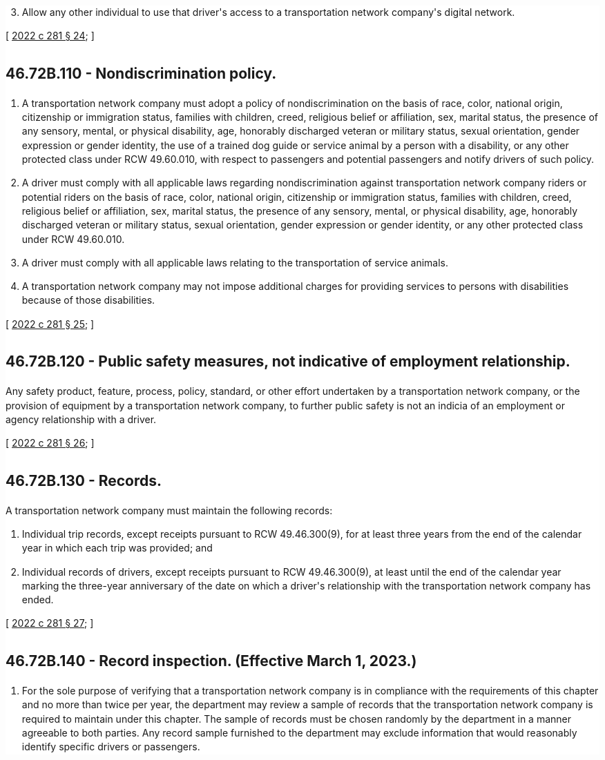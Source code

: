 3. Allow any other individual to use that driver's access to a transportation network company's digital network.

\[ [2022 c 281 § 24](https://lawfilesext.leg.wa.gov/biennium/2021-22/Pdf/Bills/Session%20Laws/House/2076-S.SL.pdf?cite=2022%20c%20281%20§%2024); \]

## 46.72B.110 - Nondiscrimination policy.
1. A transportation network company must adopt a policy of nondiscrimination on the basis of race, color, national origin, citizenship or immigration status, families with children, creed, religious belief or affiliation, sex, marital status, the presence of any sensory, mental, or physical disability, age, honorably discharged veteran or military status, sexual orientation, gender expression or gender identity, the use of a trained dog guide or service animal by a person with a disability, or any other protected class under RCW 49.60.010, with respect to passengers and potential passengers and notify drivers of such policy.

2. A driver must comply with all applicable laws regarding nondiscrimination against transportation network company riders or potential riders on the basis of race, color, national origin, citizenship or immigration status, families with children, creed, religious belief or affiliation, sex, marital status, the presence of any sensory, mental, or physical disability, age, honorably discharged veteran or military status, sexual orientation, gender expression or gender identity, or any other protected class under RCW 49.60.010.

3. A driver must comply with all applicable laws relating to the transportation of service animals.

4. A transportation network company may not impose additional charges for providing services to persons with disabilities because of those disabilities.

\[ [2022 c 281 § 25](https://lawfilesext.leg.wa.gov/biennium/2021-22/Pdf/Bills/Session%20Laws/House/2076-S.SL.pdf?cite=2022%20c%20281%20§%2025); \]

## 46.72B.120 - Public safety measures, not indicative of employment relationship.
Any safety product, feature, process, policy, standard, or other effort undertaken by a transportation network company, or the provision of equipment by a transportation network company, to further public safety is not an indicia of an employment or agency relationship with a driver.

\[ [2022 c 281 § 26](https://lawfilesext.leg.wa.gov/biennium/2021-22/Pdf/Bills/Session%20Laws/House/2076-S.SL.pdf?cite=2022%20c%20281%20§%2026); \]

## 46.72B.130 - Records.
A transportation network company must maintain the following records:

1. Individual trip records, except receipts pursuant to RCW 49.46.300(9), for at least three years from the end of the calendar year in which each trip was provided; and

2. Individual records of drivers, except receipts pursuant to RCW 49.46.300(9), at least until the end of the calendar year marking the three-year anniversary of the date on which a driver's relationship with the transportation network company has ended.

\[ [2022 c 281 § 27](https://lawfilesext.leg.wa.gov/biennium/2021-22/Pdf/Bills/Session%20Laws/House/2076-S.SL.pdf?cite=2022%20c%20281%20§%2027); \]

## 46.72B.140 - Record inspection. (Effective March 1, 2023.)
1. For the sole purpose of verifying that a transportation network company is in compliance with the requirements of this chapter and no more than twice per year, the department may review a sample of records that the transportation network company is required to maintain under this chapter. The sample of records must be chosen randomly by the department in a manner agreeable to both parties. Any record sample furnished to the department may exclude information that would reasonably identify specific drivers or passengers.
